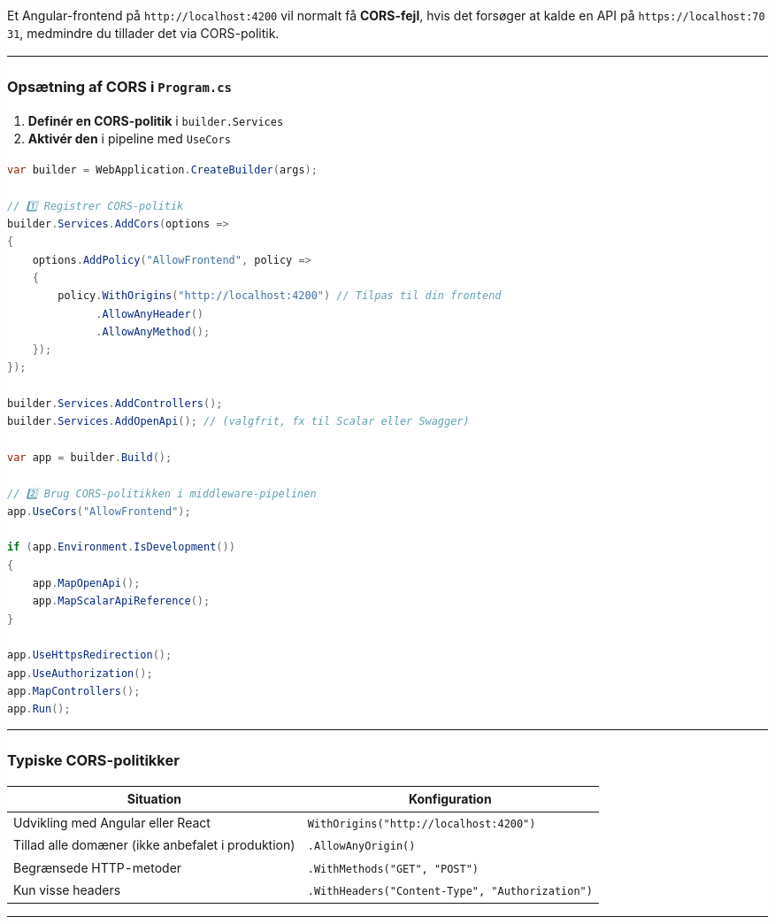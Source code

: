 Et Angular-frontend på `http://localhost:4200` vil normalt få **CORS-fejl**, hvis det forsøger at kalde en API på `https://localhost:7031`, medmindre du tillader det via CORS-politik.

---

### Opsætning af CORS i `Program.cs`

1. **Definér en CORS-politik** i `builder.Services`
2. **Aktivér den** i pipeline med `UseCors`

```csharp
var builder = WebApplication.CreateBuilder(args);

// 1️⃣ Registrer CORS-politik
builder.Services.AddCors(options =>
{
    options.AddPolicy("AllowFrontend", policy =>
    {
        policy.WithOrigins("http://localhost:4200") // Tilpas til din frontend
              .AllowAnyHeader()
              .AllowAnyMethod();
    });
});

builder.Services.AddControllers();
builder.Services.AddOpenApi(); // (valgfrit, fx til Scalar eller Swagger)

var app = builder.Build();

// 2️⃣ Brug CORS-politikken i middleware-pipelinen
app.UseCors("AllowFrontend");

if (app.Environment.IsDevelopment())
{
    app.MapOpenApi();
    app.MapScalarApiReference();
}

app.UseHttpsRedirection();
app.UseAuthorization();
app.MapControllers();
app.Run();
```

---

### Typiske CORS-politikker

| Situation                                         | Konfiguration                                   |
| ------------------------------------------------- | ----------------------------------------------- |
| Udvikling med Angular eller React                 | `WithOrigins("http://localhost:4200")`          |
| Tillad alle domæner (ikke anbefalet i produktion) | `.AllowAnyOrigin()`                             |
| Begrænsede HTTP-metoder                           | `.WithMethods("GET", "POST")`                   |
| Kun visse headers                                 | `.WithHeaders("Content-Type", "Authorization")` |

---